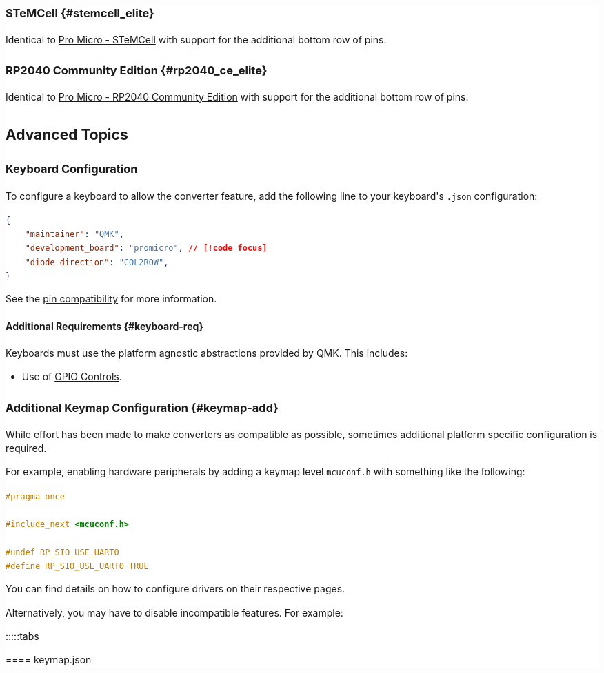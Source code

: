 ### STeMCell {#stemcell_elite}

Identical to [Pro Micro - STeMCell](#stemcell) with support for the additional bottom row of pins.

### RP2040 Community Edition {#rp2040_ce_elite}

Identical to [Pro Micro - RP2040 Community Edition](#rp2040_ce) with support for the additional bottom row of pins.

## Advanced Topics

### Keyboard Configuration

To configure a keyboard to allow the converter feature, add the following line to your keyboard's `.json` configuration:

```json [keyboard.json]
{
    "maintainer": "QMK",
    "development_board": "promicro", // [!code focus]
    "diode_direction": "COL2ROW",
}
```

See the [pin compatibility](#pin_compatible) for more information.

#### Additional Requirements {#keyboard-req}

Keyboards must use the platform agnostic abstractions provided by QMK. This includes:

* Use of [GPIO Controls](drivers/gpio).

### Additional Keymap Configuration {#keymap-add}

While effort has been made to make converters as compatible as possible, sometimes additional platform specific configuration is required.

For example, enabling hardware peripherals by adding a keymap level `mcuconf.h` with something like the following:
```c
#pragma once

#include_next <mcuconf.h>

#undef RP_SIO_USE_UART0
#define RP_SIO_USE_UART0 TRUE
```

You can find details on how to configure drivers on their respective pages.

Alternatively, you may have to disable incompatible features. For example:

:::::tabs

==== keymap.json
